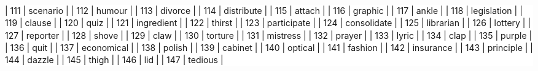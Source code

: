 |    111 | scenario       |
|    112 | humour         |
|    113 | divorce        |
|    114 | distribute     |
|    115 | attach         |
|    116 | graphic        |
|    117 | ankle          |
|    118 | legislation    |
|    119 | clause         |
|    120 | quiz           |
|    121 | ingredient     |
|    122 | thirst         |
|    123 | participate    |
|    124 | consolidate    |
|    125 | librarian      |
|    126 | lottery        |
|    127 | reporter       |
|    128 | shove          |
|    129 | claw           |
|    130 | torture        |
|    131 | mistress       |
|    132 | prayer         |
|    133 | lyric          |
|    134 | clap           |
|    135 | purple         |
|    136 | quit           |
|    137 | economical     |
|    138 | polish         |
|    139 | cabinet        |
|    140 | optical        |
|    141 | fashion        |
|    142 | insurance      |
|    143 | principle      |
|    144 | dazzle         |
|    145 | thigh          |
|    146 | lid            |
|    147 | tedious        |
